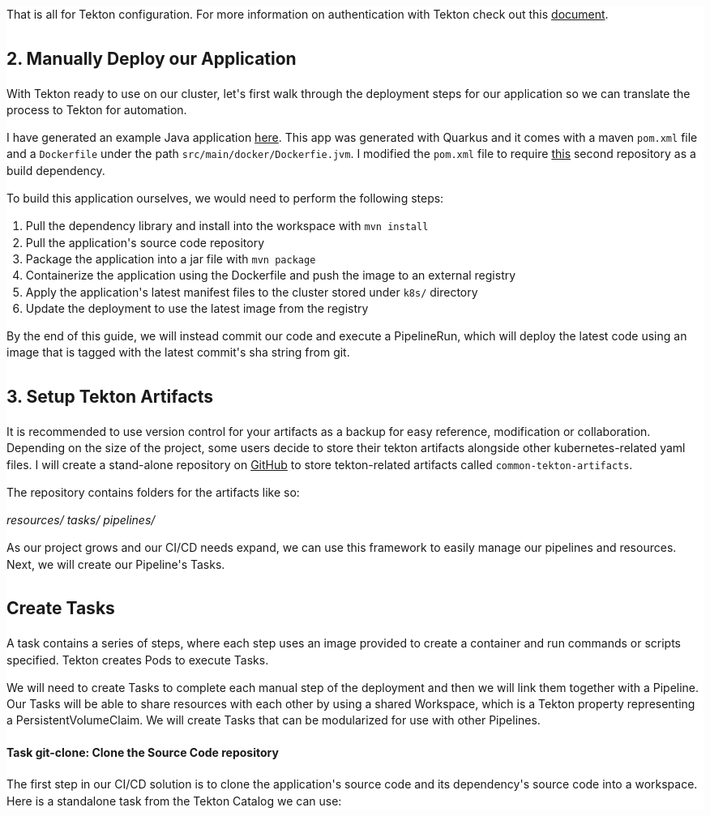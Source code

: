 That is all for Tekton configuration. For more information on authentication with Tekton check out this [document](https://github.com/tektoncd/pipeline/blob/master/docs/auth.md).

## 2. Manually Deploy our Application

With Tekton ready to use on our cluster, let's first walk through the deployment steps for our application so we can translate the process to Tekton for automation.

I have generated an example Java application [here](https://github.com/tekton-example/java-app-example). This app was generated with Quarkus and it comes with a maven `pom.xml` file and a `Dockerfile` under the path `src/main/docker/Dockerfie.jvm`. I modified the `pom.xml` file to require [this](https://github.com/tekton-example/common-java-dependencies) second repository as a build dependency.

To build this application ourselves, we would need to perform the following steps:

1. Pull the dependency library and install into the workspace with `mvn install`
2. Pull the application's source code repository
3. Package the application into a jar file with `mvn package`
4. Containerize the application using the Dockerfile and push the image to an external registry
5. Apply the application's latest manifest files to the cluster stored under `k8s/` directory
6. Update the deployment to use the latest image from the registry

By the end of this guide, we will instead commit our code and execute a PipelineRun, which will deploy the latest code using an image that is tagged with the latest commit's sha string from git.

## 3. Setup Tekton Artifacts

It is recommended to use version control for your artifacts as a backup for easy reference, modification or collaboration. Depending on the size of the project, some users decide to store their tekton artifacts alongside other kubernetes-related yaml files. I will create a stand-alone repository on [GitHub](https://github.com/tekton-example/common-tekton-artifacts) to store tekton-related artifacts called `common-tekton-artifacts`.

The repository contains folders for the artifacts like so:

*resources/*
*tasks/*
*pipelines/*

As our project grows and our CI/CD needs expand, we can use this framework to easily manage our pipelines and resources. Next, we will create our Pipeline's Tasks.

## Create Tasks

A task contains a series of steps, where each step uses an image provided to create a container and run commands or scripts specified. Tekton creates Pods to execute Tasks. 

We will need to create Tasks to complete each manual step of the deployment and then we will link them together with a Pipeline. Our Tasks will be able to share resources with each other by using a shared Workspace, which is a Tekton property representing a PersistentVolumeClaim. We will create Tasks that can be modularized for use with other Pipelines.

#### Task git-clone: Clone the Source Code repository

The first step in our CI/CD solution is to clone the application's source code and its dependency's source code into a workspace. Here is a standalone task from the Tekton Catalog we can use:
